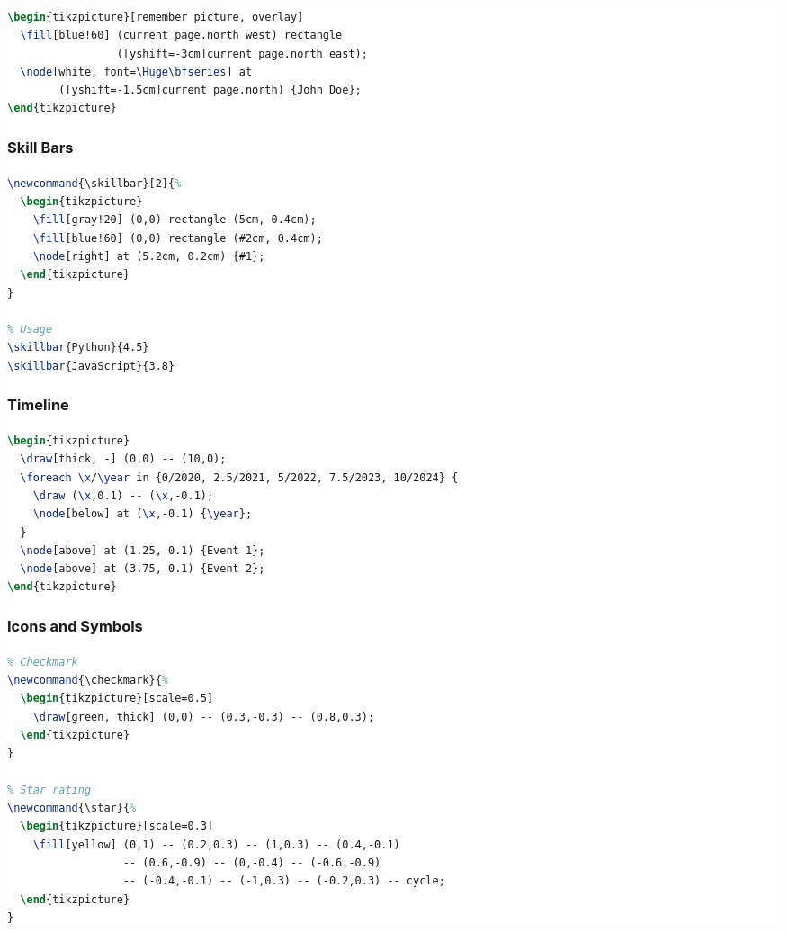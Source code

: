 ```latex
\begin{tikzpicture}[remember picture, overlay]
  \fill[blue!60] (current page.north west) rectangle
                 ([yshift=-3cm]current page.north east);
  \node[white, font=\Huge\bfseries] at
        ([yshift=-1.5cm]current page.north) {John Doe};
\end{tikzpicture}
```

### Skill Bars

```latex
\newcommand{\skillbar}[2]{%
  \begin{tikzpicture}
    \fill[gray!20] (0,0) rectangle (5cm, 0.4cm);
    \fill[blue!60] (0,0) rectangle (#2cm, 0.4cm);
    \node[right] at (5.2cm, 0.2cm) {#1};
  \end{tikzpicture}
}

% Usage
\skillbar{Python}{4.5}
\skillbar{JavaScript}{3.8}
```

### Timeline

```latex
\begin{tikzpicture}
  \draw[thick, -] (0,0) -- (10,0);
  \foreach \x/\year in {0/2020, 2.5/2021, 5/2022, 7.5/2023, 10/2024} {
    \draw (\x,0.1) -- (\x,-0.1);
    \node[below] at (\x,-0.1) {\year};
  }
  \node[above] at (1.25, 0.1) {Event 1};
  \node[above] at (3.75, 0.1) {Event 2};
\end{tikzpicture}
```

### Icons and Symbols

```latex
% Checkmark
\newcommand{\checkmark}{%
  \begin{tikzpicture}[scale=0.5]
    \draw[green, thick] (0,0) -- (0.3,-0.3) -- (0.8,0.3);
  \end{tikzpicture}
}

% Star rating
\newcommand{\star}{%
  \begin{tikzpicture}[scale=0.3]
    \fill[yellow] (0,1) -- (0.2,0.3) -- (1,0.3) -- (0.4,-0.1)
                  -- (0.6,-0.9) -- (0,-0.4) -- (-0.6,-0.9)
                  -- (-0.4,-0.1) -- (-1,0.3) -- (-0.2,0.3) -- cycle;
  \end{tikzpicture}
}
```
